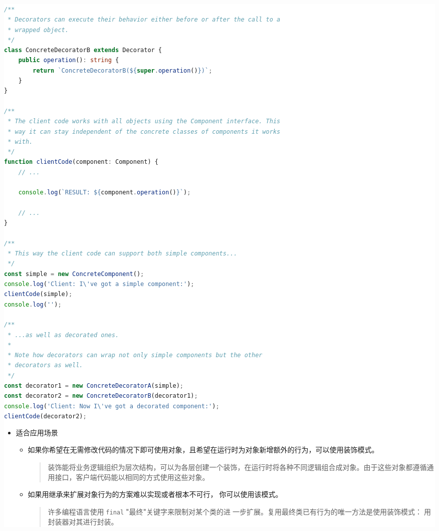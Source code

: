   ```typescript
  /**
   * Decorators can execute their behavior either before or after the call to a
   * wrapped object.
   */
  class ConcreteDecoratorB extends Decorator {
      public operation(): string {
          return `ConcreteDecoratorB(${super.operation()})`;
      }
  }
  
  /**
   * The client code works with all objects using the Component interface. This
   * way it can stay independent of the concrete classes of components it works
   * with.
   */
  function clientCode(component: Component) {
      // ...
  
      console.log(`RESULT: ${component.operation()}`);
  
      // ...
  }
  
  /**
   * This way the client code can support both simple components...
   */
  const simple = new ConcreteComponent();
  console.log('Client: I\'ve got a simple component:');
  clientCode(simple);
  console.log('');
  
  /**
   * ...as well as decorated ones.
   *
   * Note how decorators can wrap not only simple components but the other
   * decorators as well.
   */
  const decorator1 = new ConcreteDecoratorA(simple);
  const decorator2 = new ConcreteDecoratorB(decorator1);
  console.log('Client: Now I\'ve got a decorated component:');
  clientCode(decorator2);
  ```

* 适合应用场景

  * 如果你希望在无需修改代码的情况下即可使用对象，且希望在运行时为对象新增额外的行为，可以使用装饰模式。

    > 装饰能将业务逻辑组织为层次结构，可以为各层创建一个装饰，在运行时将各种不同逻辑组合成对象。由于这些对象都遵循通用接口，客户端代码能以相同的方式使用这些对象。

  * 如果用继承来扩展对象行为的方案难以实现或者根本不可行， 你可以使用该模式。

    > 许多编程语言使用 `final` "最终"关键字来限制对某个类的进 一步扩展。复用最终类已有行为的唯一方法是使用装饰模式： 用封装器对其进行封装。
